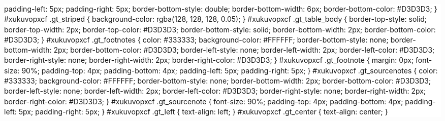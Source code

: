   padding-left: 5px;
  padding-right: 5px;
  border-bottom-style: double;
  border-bottom-width: 6px;
  border-bottom-color: #D3D3D3;
}
&#10;#xukuvopxcf .gt_striped {
  background-color: rgba(128, 128, 128, 0.05);
}
&#10;#xukuvopxcf .gt_table_body {
  border-top-style: solid;
  border-top-width: 2px;
  border-top-color: #D3D3D3;
  border-bottom-style: solid;
  border-bottom-width: 2px;
  border-bottom-color: #D3D3D3;
}
&#10;#xukuvopxcf .gt_footnotes {
  color: #333333;
  background-color: #FFFFFF;
  border-bottom-style: none;
  border-bottom-width: 2px;
  border-bottom-color: #D3D3D3;
  border-left-style: none;
  border-left-width: 2px;
  border-left-color: #D3D3D3;
  border-right-style: none;
  border-right-width: 2px;
  border-right-color: #D3D3D3;
}
&#10;#xukuvopxcf .gt_footnote {
  margin: 0px;
  font-size: 90%;
  padding-top: 4px;
  padding-bottom: 4px;
  padding-left: 5px;
  padding-right: 5px;
}
&#10;#xukuvopxcf .gt_sourcenotes {
  color: #333333;
  background-color: #FFFFFF;
  border-bottom-style: none;
  border-bottom-width: 2px;
  border-bottom-color: #D3D3D3;
  border-left-style: none;
  border-left-width: 2px;
  border-left-color: #D3D3D3;
  border-right-style: none;
  border-right-width: 2px;
  border-right-color: #D3D3D3;
}
&#10;#xukuvopxcf .gt_sourcenote {
  font-size: 90%;
  padding-top: 4px;
  padding-bottom: 4px;
  padding-left: 5px;
  padding-right: 5px;
}
&#10;#xukuvopxcf .gt_left {
  text-align: left;
}
&#10;#xukuvopxcf .gt_center {
  text-align: center;
}